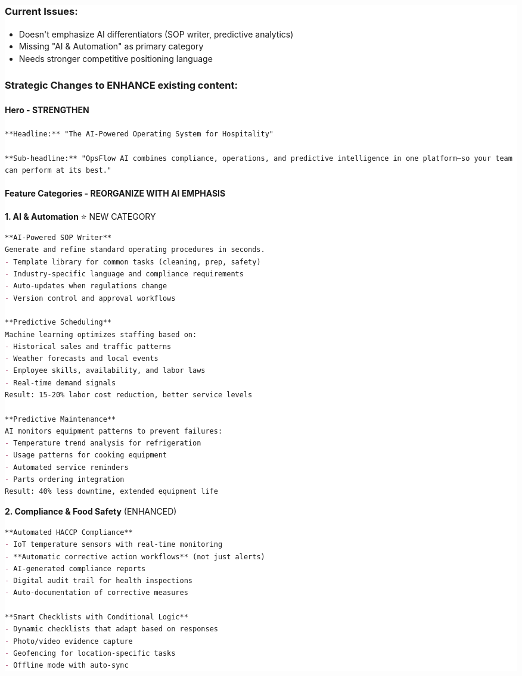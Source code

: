 ### **Current Issues:**
- Doesn't emphasize AI differentiators (SOP writer, predictive analytics)
- Missing "AI & Automation" as primary category
- Needs stronger competitive positioning language

### **Strategic Changes to ENHANCE existing content:**

#### **Hero - STRENGTHEN**
```markdown
**Headline:** "The AI-Powered Operating System for Hospitality"

**Sub-headline:** "OpsFlow AI combines compliance, operations, and predictive intelligence in one platform—so your team can perform at its best."
```

#### **Feature Categories - REORGANIZE WITH AI EMPHASIS**

**1. AI & Automation** ⭐ NEW CATEGORY
```markdown
**AI-Powered SOP Writer**
Generate and refine standard operating procedures in seconds.
- Template library for common tasks (cleaning, prep, safety)
- Industry-specific language and compliance requirements
- Auto-updates when regulations change
- Version control and approval workflows

**Predictive Scheduling**
Machine learning optimizes staffing based on:
- Historical sales and traffic patterns
- Weather forecasts and local events
- Employee skills, availability, and labor laws
- Real-time demand signals
Result: 15-20% labor cost reduction, better service levels

**Predictive Maintenance**
AI monitors equipment patterns to prevent failures:
- Temperature trend analysis for refrigeration
- Usage patterns for cooking equipment
- Automated service reminders
- Parts ordering integration
Result: 40% less downtime, extended equipment life
```

**2. Compliance & Food Safety** (ENHANCED)
```markdown
**Automated HACCP Compliance**
- IoT temperature sensors with real-time monitoring
- **Automatic corrective action workflows** (not just alerts)
- AI-generated compliance reports
- Digital audit trail for health inspections
- Auto-documentation of corrective measures

**Smart Checklists with Conditional Logic**
- Dynamic checklists that adapt based on responses
- Photo/video evidence capture
- Geofencing for location-specific tasks
- Offline mode with auto-sync
```
